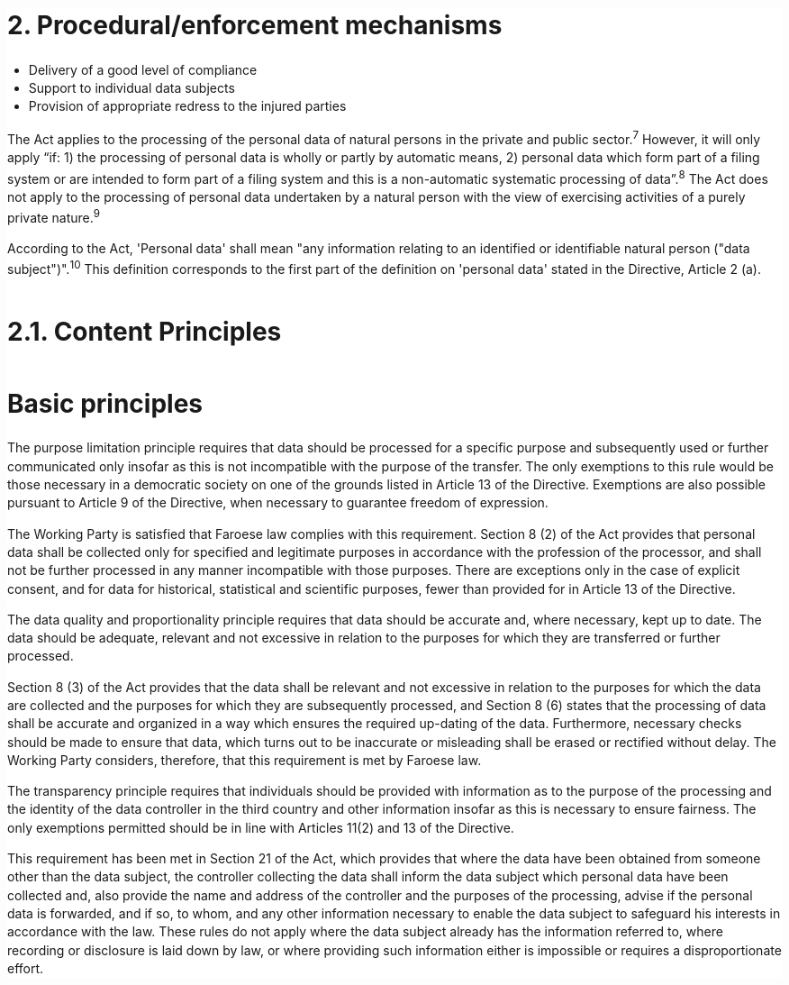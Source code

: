 # 2. Procedural/enforcement mechanisms

- Delivery of a good level of compliance  
- Support to individual data subjects  
- Provision of appropriate redress to the injured parties

The Act applies to the processing of the personal data of natural persons in the private and public sector.<sup>7</sup> However, it will only apply “if: 1) the processing of personal data is wholly or partly by automatic means, 2) personal data which form part of a filing system or are intended to form part of a filing system and this is a non-automatic systematic processing of data”.<sup>8</sup> The Act does not apply to the processing of personal data undertaken by a natural person with the view of exercising activities of a purely private nature.<sup>9</sup>

According to the Act, 'Personal data' shall mean "any information relating to an identified or identifiable natural person ("data subject")".<sup>10</sup> This definition corresponds to the first part of the definition on 'personal data' stated in the Directive, Article 2 (a).

# 2.1. Content Principles

# Basic principles

The purpose limitation principle requires that data should be processed for a specific purpose and subsequently used or further communicated only insofar as this is not incompatible with the purpose of the transfer. The only exemptions to this rule would be those necessary in a democratic society on one of the grounds listed in Article 13 of the Directive. Exemptions are also possible pursuant to Article 9 of the Directive, when necessary to guarantee freedom of expression.

The Working Party is satisfied that Faroese law complies with this requirement. Section 8 (2) of the Act provides that personal data shall be collected only for specified and legitimate purposes in accordance with the profession of the processor, and shall not be further processed in any manner incompatible with those purposes. There are exceptions only in the case of explicit consent, and for data for historical, statistical and scientific purposes, fewer than provided for in Article 13 of the Directive.

The data quality and proportionality principle requires that data should be accurate and, where necessary, kept up to date. The data should be adequate, relevant and not excessive in relation to the purposes for which they are transferred or further processed.

Section 8 (3) of the Act provides that the data shall be relevant and not excessive in relation to the purposes for which the data are collected and the purposes for which they are subsequently processed, and Section 8 (6) states that the processing of data shall be accurate and organized in a way which ensures the required up-dating of the data. Furthermore, necessary checks should be made to ensure that data, which turns out to be inaccurate or misleading shall be erased or rectified without delay. The Working Party considers, therefore, that this requirement is met by Faroese law.

The transparency principle requires that individuals should be provided with information as to the purpose of the processing and the identity of the data controller in the third country and other information insofar as this is necessary to ensure fairness. The only exemptions permitted should be in line with Articles 11(2) and 13 of the Directive.

This requirement has been met in Section 21 of the Act, which provides that where the data have been obtained from someone other than the data subject, the controller collecting the data shall inform the data subject which personal data have been collected and, also provide the name and address of the controller and the purposes of the processing, advise if the personal data is forwarded, and if so, to whom, and any other information necessary to enable the data subject to safeguard his interests in accordance with the law. These rules do not apply where the data subject already has the information referred to, where recording or disclosure is laid down by law, or where providing such information either is impossible or requires a disproportionate effort.
